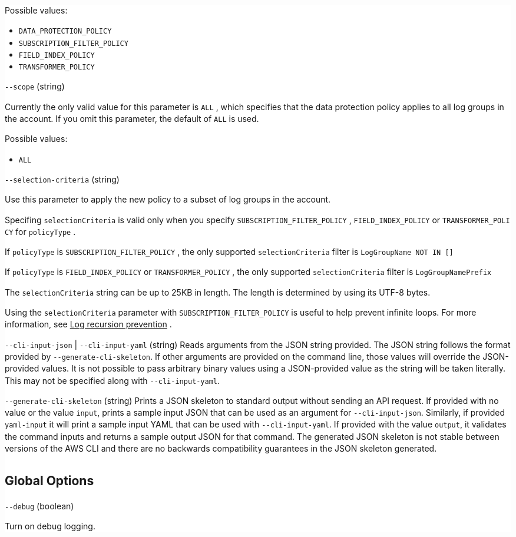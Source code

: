 Possible values:

- `DATA_PROTECTION_POLICY`
- `SUBSCRIPTION_FILTER_POLICY`
- `FIELD_INDEX_POLICY`
- `TRANSFORMER_POLICY`

`--scope` (string)

Currently the only valid value for this parameter is `ALL` , which specifies that the data protection policy applies to all log groups in the account. If you omit this parameter, the default of `ALL` is used.

Possible values:

- `ALL`

`--selection-criteria` (string)

Use this parameter to apply the new policy to a subset of log groups in the account.

Specifing `selectionCriteria` is valid only when you specify `SUBSCRIPTION_FILTER_POLICY` , `FIELD_INDEX_POLICY` or `TRANSFORMER_POLICY` for `policyType` .

If `policyType` is `SUBSCRIPTION_FILTER_POLICY` , the only supported `selectionCriteria` filter is `LogGroupName NOT IN []`

If `policyType` is `FIELD_INDEX_POLICY` or `TRANSFORMER_POLICY` , the only supported `selectionCriteria` filter is `LogGroupNamePrefix`

The `selectionCriteria` string can be up to 25KB in length. The length is determined by using its UTF-8 bytes.

Using the `selectionCriteria` parameter with `SUBSCRIPTION_FILTER_POLICY` is useful to help prevent infinite loops. For more information, see [Log recursion prevention](https://docs.aws.amazon.com/AmazonCloudWatch/latest/logs/Subscriptions-recursion-prevention.html) .

`--cli-input-json` | `--cli-input-yaml` (string)
Reads arguments from the JSON string provided. The JSON string follows the format provided by `--generate-cli-skeleton`. If other arguments are provided on the command line, those values will override the JSON-provided values. It is not possible to pass arbitrary binary values using a JSON-provided value as the string will be taken literally. This may not be specified along with `--cli-input-yaml`.

`--generate-cli-skeleton` (string)
Prints a JSON skeleton to standard output without sending an API request. If provided with no value or the value `input`, prints a sample input JSON that can be used as an argument for `--cli-input-json`. Similarly, if provided `yaml-input` it will print a sample input YAML that can be used with `--cli-input-yaml`. If provided with the value `output`, it validates the command inputs and returns a sample output JSON for that command. The generated JSON skeleton is not stable between versions of the AWS CLI and there are no backwards compatibility guarantees in the JSON skeleton generated.

## Global Options

`--debug` (boolean)

Turn on debug logging.
